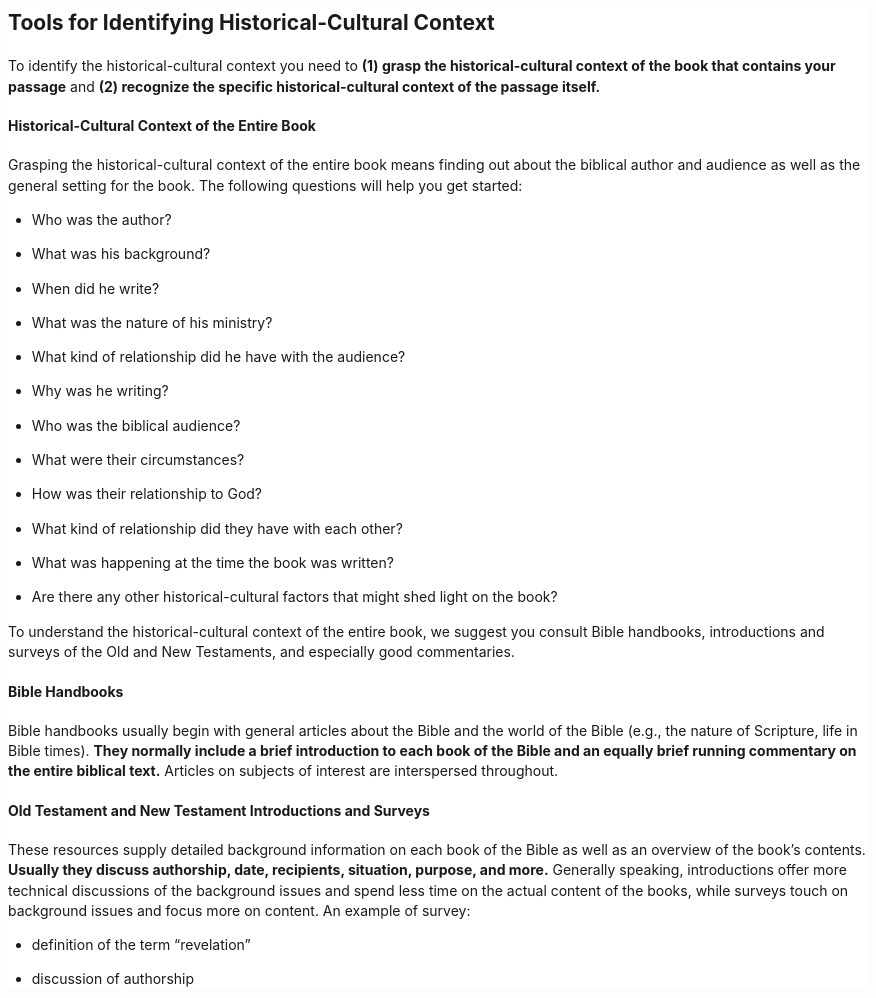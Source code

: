 ## Tools for Identifying Historical-Cultural Context

To identify the historical-cultural context you need to **(1) grasp the historical-cultural context of the book that contains your passage** and **(2) recognize the specific historical-cultural context of the passage itself.**

#### Historical-Cultural Context of the Entire Book

Grasping the historical-cultural context of the entire book means finding out about the biblical author and audience as well as the general setting for the book. The following questions will help you get started:

- Who was the author?

- What was his background?

- When did he write?

- What was the nature of his ministry?

- What kind of relationship did he have with the audience?

- Why was he writing?

- Who was the biblical audience?

- What were their circumstances?

- How was their relationship to God?

- What kind of relationship did they have with each other?

- What was happening at the time the book was written?

- Are there any other historical-cultural factors that might shed light on the book?

To understand the historical-cultural context of the entire book, we suggest you consult Bible handbooks, introductions and surveys of the Old and New Testaments, and especially good commentaries.

#### Bible Handbooks

Bible handbooks usually begin with general articles about the Bible and the world of the Bible (e.g., the nature of Scripture, life in Bible times). **They normally include a brief introduction to each book of the Bible and an equally brief running commentary on the entire biblical text.** Articles on subjects of interest are interspersed throughout.

#### Old Testament and New Testament Introductions and Surveys

These resources supply detailed background information on each book of the Bible as well as an overview of the book’s contents. **Usually they discuss authorship, date, recipients, situation, purpose, and more.** Generally speaking, introductions offer more technical discussions of the background issues and spend less time on the actual content of the books, while surveys touch on background issues and focus more on content. An example of survey:

- definition of the term “revelation”

- discussion of authorship
